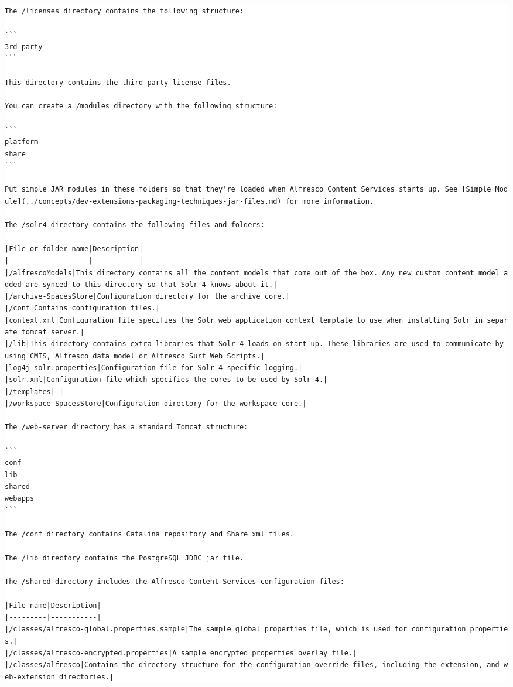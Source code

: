     The /licenses directory contains the following structure:

    ```
    3rd-party
    ```

    This directory contains the third-party license files.

    You can create a /modules directory with the following structure:

    ```
    platform
    share
    ```

    Put simple JAR modules in these folders so that they're loaded when Alfresco Content Services starts up. See [Simple Module](../concepts/dev-extensions-packaging-techniques-jar-files.md) for more information.

    The /solr4 directory contains the following files and folders:

    |File or folder name|Description|
    |-------------------|-----------|
    |/alfrescoModels|This directory contains all the content models that come out of the box. Any new custom content model added are synced to this directory so that Solr 4 knows about it.|
    |/archive-SpacesStore|Configuration directory for the archive core.|
    |/conf|Contains configuration files.|
    |context.xml|Configuration file specifies the Solr web application context template to use when installing Solr in separate tomcat server.|
    |/lib|This directory contains extra libraries that Solr 4 loads on start up. These libraries are used to communicate by using CMIS, Alfresco data model or Alfresco Surf Web Scripts.|
    |log4j-solr.properties|Configuration file for Solr 4-specific logging.|
    |solr.xml|Configuration file which specifies the cores to be used by Solr 4.|
    |/templates| |
    |/workspace-SpacesStore|Configuration directory for the workspace core.|

    The /web-server directory has a standard Tomcat structure:

    ```
    conf
    lib
    shared
    webapps
    ```

    The /conf directory contains Catalina repository and Share xml files.

    The /lib directory contains the PostgreSQL JDBC jar file.

    The /shared directory includes the Alfresco Content Services configuration files:

    |File name|Description|
    |---------|-----------|
    |/classes/alfresco-global.properties.sample|The sample global properties file, which is used for configuration properties.|
    |/classes/alfresco-encrypted.properties|A sample encrypted properties overlay file.|
    |/classes/alfresco|Contains the directory structure for the configuration override files, including the extension, and web-extension directories.|
